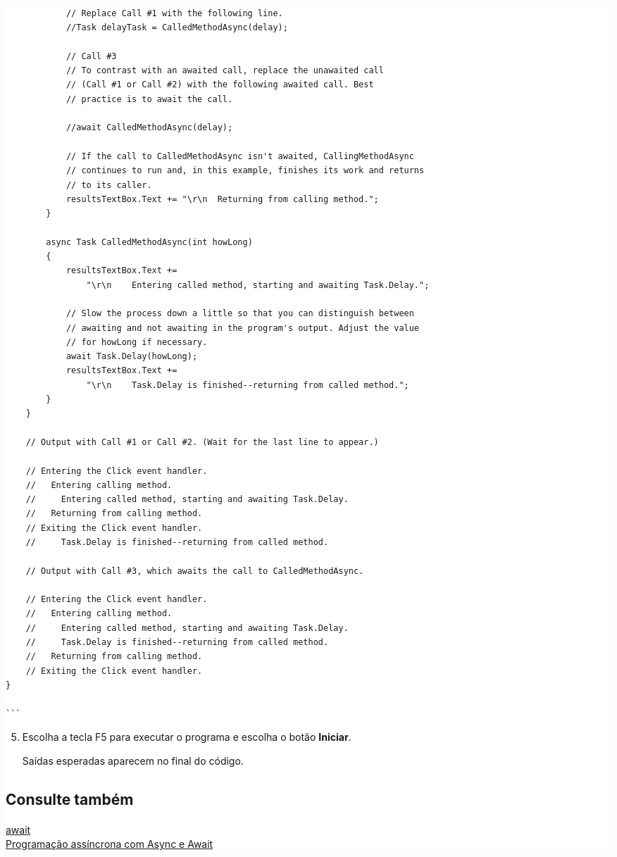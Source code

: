                 // Replace Call #1 with the following line.  
                //Task delayTask = CalledMethodAsync(delay);  
  
                // Call #3  
                // To contrast with an awaited call, replace the unawaited call   
                // (Call #1 or Call #2) with the following awaited call. Best   
                // practice is to await the call.  
  
                //await CalledMethodAsync(delay);  
  
                // If the call to CalledMethodAsync isn't awaited, CallingMethodAsync  
                // continues to run and, in this example, finishes its work and returns  
                // to its caller.  
                resultsTextBox.Text += "\r\n  Returning from calling method.";  
            }  
  
            async Task CalledMethodAsync(int howLong)  
            {  
                resultsTextBox.Text +=   
                    "\r\n    Entering called method, starting and awaiting Task.Delay.";  
  
                // Slow the process down a little so that you can distinguish between  
                // awaiting and not awaiting in the program's output. Adjust the value  
                // for howLong if necessary.  
                await Task.Delay(howLong);  
                resultsTextBox.Text +=   
                    "\r\n    Task.Delay is finished--returning from called method.";  
            }  
        }  
  
        // Output with Call #1 or Call #2. (Wait for the last line to appear.)  
  
        // Entering the Click event handler.  
        //   Entering calling method.  
        //     Entering called method, starting and awaiting Task.Delay.  
        //   Returning from calling method.  
        // Exiting the Click event handler.  
        //     Task.Delay is finished--returning from called method.  
  
        // Output with Call #3, which awaits the call to CalledMethodAsync.  
  
        // Entering the Click event handler.  
        //   Entering calling method.  
        //     Entering called method, starting and awaiting Task.Delay.  
        //     Task.Delay is finished--returning from called method.  
        //   Returning from calling method.  
        // Exiting the Click event handler.  
    }  
  
    ```  
  
5.  Escolha a tecla F5 para executar o programa e escolha o botão **Iniciar**.  
  
     Saídas esperadas aparecem no final do código.  
  
## Consulte também  
 [await](../../../csharp/language-reference/keywords/await.md)   
 [Programação assíncrona com Async e Await](../Topic/Asynchronous%20Programming%20with%20Async%20and%20Await%20\(C%23%20and%20Visual%20Basic\).md)